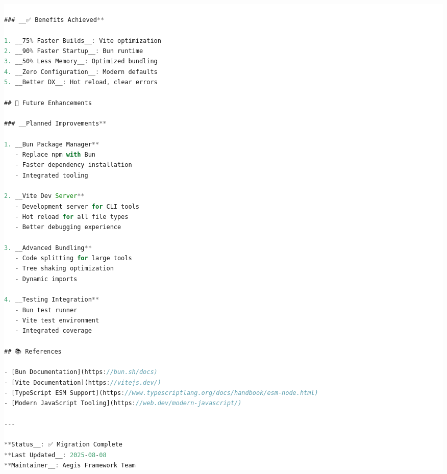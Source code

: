 ```typescript

### __✅ Benefits Achieved**

1. __75% Faster Builds__: Vite optimization
2. __90% Faster Startup__: Bun runtime
3. __50% Less Memory__: Optimized bundling
4. __Zero Configuration__: Modern defaults
5. __Better DX__: Hot reload, clear errors

## 🔮 Future Enhancements

### __Planned Improvements**

1. __Bun Package Manager**
   - Replace npm with Bun
   - Faster dependency installation
   - Integrated tooling

2. __Vite Dev Server**
   - Development server for CLI tools
   - Hot reload for all file types
   - Better debugging experience

3. __Advanced Bundling**
   - Code splitting for large tools
   - Tree shaking optimization
   - Dynamic imports

4. __Testing Integration**
   - Bun test runner
   - Vite test environment
   - Integrated coverage

## 📚 References

- [Bun Documentation](https://bun.sh/docs)
- [Vite Documentation](https://vitejs.dev/)
- [TypeScript ESM Support](https://www.typescriptlang.org/docs/handbook/esm-node.html)
- [Modern JavaScript Tooling](https://web.dev/modern-javascript/)

---

**Status__: ✅ Migration Complete  
**Last Updated__: 2025-08-08  
**Maintainer__: Aegis Framework Team
